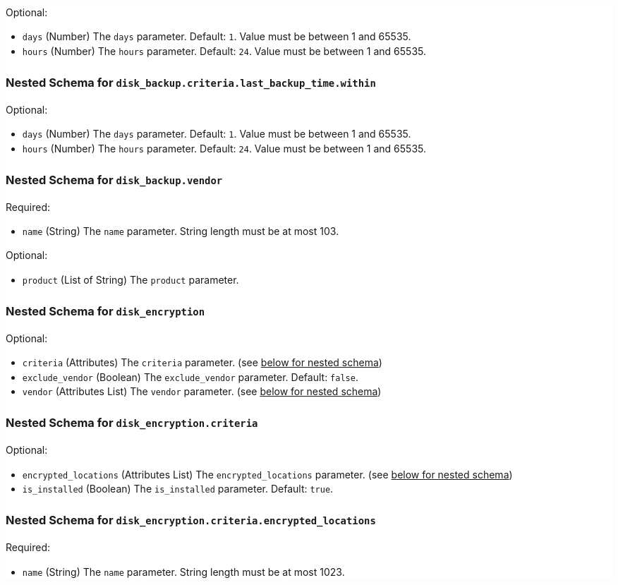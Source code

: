 Optional:

- `days` (Number) The `days` parameter. Default: `1`. Value must be between 1 and 65535.
- `hours` (Number) The `hours` parameter. Default: `24`. Value must be between 1 and 65535.


<a id="nestedatt--disk_backup--criteria--last_backup_time--within"></a>
### Nested Schema for `disk_backup.criteria.last_backup_time.within`

Optional:

- `days` (Number) The `days` parameter. Default: `1`. Value must be between 1 and 65535.
- `hours` (Number) The `hours` parameter. Default: `24`. Value must be between 1 and 65535.




<a id="nestedatt--disk_backup--vendor"></a>
### Nested Schema for `disk_backup.vendor`

Required:

- `name` (String) The `name` parameter. String length must be at most 103.

Optional:

- `product` (List of String) The `product` parameter.



<a id="nestedatt--disk_encryption"></a>
### Nested Schema for `disk_encryption`

Optional:

- `criteria` (Attributes) The `criteria` parameter. (see [below for nested schema](#nestedatt--disk_encryption--criteria))
- `exclude_vendor` (Boolean) The `exclude_vendor` parameter. Default: `false`.
- `vendor` (Attributes List) The `vendor` parameter. (see [below for nested schema](#nestedatt--disk_encryption--vendor))

<a id="nestedatt--disk_encryption--criteria"></a>
### Nested Schema for `disk_encryption.criteria`

Optional:

- `encrypted_locations` (Attributes List) The `encrypted_locations` parameter. (see [below for nested schema](#nestedatt--disk_encryption--criteria--encrypted_locations))
- `is_installed` (Boolean) The `is_installed` parameter. Default: `true`.

<a id="nestedatt--disk_encryption--criteria--encrypted_locations"></a>
### Nested Schema for `disk_encryption.criteria.encrypted_locations`

Required:

- `name` (String) The `name` parameter. String length must be at most 1023.
